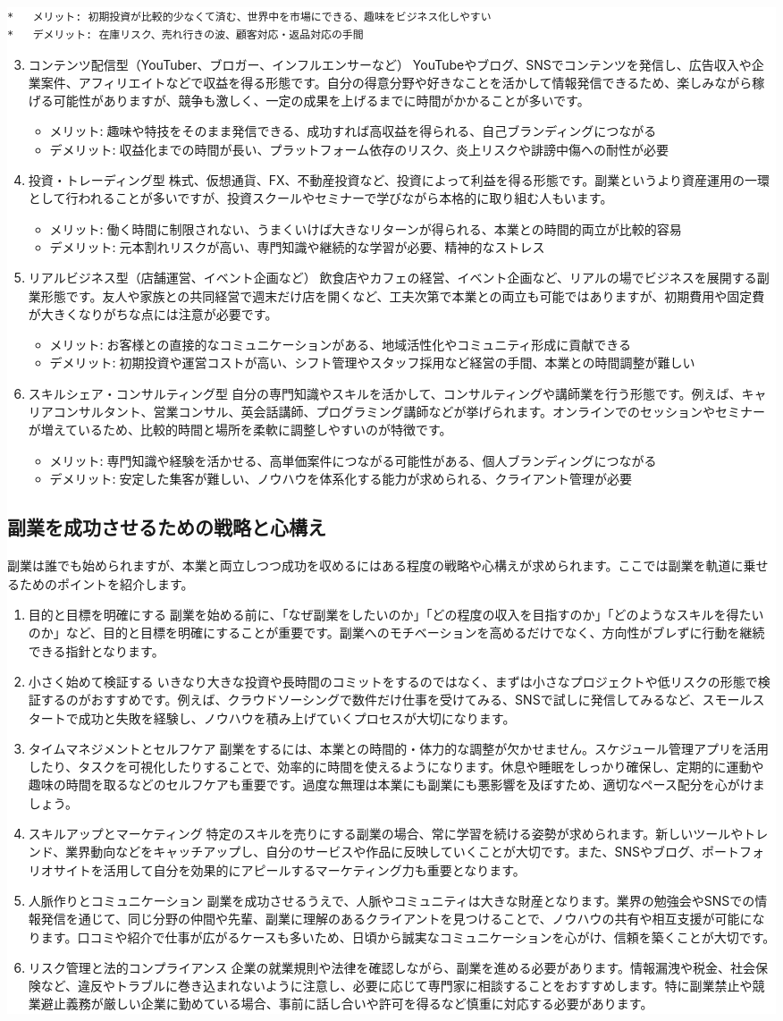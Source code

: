     *   メリット: 初期投資が比較的少なくて済む、世界中を市場にできる、趣味をビジネス化しやすい
    *   デメリット: 在庫リスク、売れ行きの波、顧客対応・返品対応の手間

3.  コンテンツ配信型（YouTuber、ブロガー、インフルエンサーなど）
    YouTubeやブログ、SNSでコンテンツを発信し、広告収入や企業案件、アフィリエイトなどで収益を得る形態です。自分の得意分野や好きなことを活かして情報発信できるため、楽しみながら稼げる可能性がありますが、競争も激しく、一定の成果を上げるまでに時間がかかることが多いです。

    *   メリット: 趣味や特技をそのまま発信できる、成功すれば高収益を得られる、自己ブランディングにつながる
    *   デメリット: 収益化までの時間が長い、プラットフォーム依存のリスク、炎上リスクや誹謗中傷への耐性が必要

4.  投資・トレーディング型
    株式、仮想通貨、FX、不動産投資など、投資によって利益を得る形態です。副業というより資産運用の一環として行われることが多いですが、投資スクールやセミナーで学びながら本格的に取り組む人もいます。

    *   メリット: 働く時間に制限されない、うまくいけば大きなリターンが得られる、本業との時間的両立が比較的容易
    *   デメリット: 元本割れリスクが高い、専門知識や継続的な学習が必要、精神的なストレス

5.  リアルビジネス型（店舗運営、イベント企画など）
    飲食店やカフェの経営、イベント企画など、リアルの場でビジネスを展開する副業形態です。友人や家族との共同経営で週末だけ店を開くなど、工夫次第で本業との両立も可能ではありますが、初期費用や固定費が大きくなりがちな点には注意が必要です。

    *   メリット: お客様との直接的なコミュニケーションがある、地域活性化やコミュニティ形成に貢献できる
    *   デメリット: 初期投資や運営コストが高い、シフト管理やスタッフ採用など経営の手間、本業との時間調整が難しい

6.  スキルシェア・コンサルティング型
    自分の専門知識やスキルを活かして、コンサルティングや講師業を行う形態です。例えば、キャリアコンサルタント、営業コンサル、英会話講師、プログラミング講師などが挙げられます。オンラインでのセッションやセミナーが増えているため、比較的時間と場所を柔軟に調整しやすいのが特徴です。

    *   メリット: 専門知識や経験を活かせる、高単価案件につながる可能性がある、個人ブランディングにつながる
    *   デメリット: 安定した集客が難しい、ノウハウを体系化する能力が求められる、クライアント管理が必要

## 副業を成功させるための戦略と心構え

副業は誰でも始められますが、本業と両立しつつ成功を収めるにはある程度の戦略や心構えが求められます。ここでは副業を軌道に乗せるためのポイントを紹介します。

1.  目的と目標を明確にする
    副業を始める前に、「なぜ副業をしたいのか」「どの程度の収入を目指すのか」「どのようなスキルを得たいのか」など、目的と目標を明確にすることが重要です。副業へのモチベーションを高めるだけでなく、方向性がブレずに行動を継続できる指針となります。

2.  小さく始めて検証する
    いきなり大きな投資や長時間のコミットをするのではなく、まずは小さなプロジェクトや低リスクの形態で検証するのがおすすめです。例えば、クラウドソーシングで数件だけ仕事を受けてみる、SNSで試しに発信してみるなど、スモールスタートで成功と失敗を経験し、ノウハウを積み上げていくプロセスが大切になります。

3.  タイムマネジメントとセルフケア
    副業をするには、本業との時間的・体力的な調整が欠かせません。スケジュール管理アプリを活用したり、タスクを可視化したりすることで、効率的に時間を使えるようになります。休息や睡眠をしっかり確保し、定期的に運動や趣味の時間を取るなどのセルフケアも重要です。過度な無理は本業にも副業にも悪影響を及ぼすため、適切なペース配分を心がけましょう。

4.  スキルアップとマーケティング
    特定のスキルを売りにする副業の場合、常に学習を続ける姿勢が求められます。新しいツールやトレンド、業界動向などをキャッチアップし、自分のサービスや作品に反映していくことが大切です。また、SNSやブログ、ポートフォリオサイトを活用して自分を効果的にアピールするマーケティング力も重要となります。

5.  人脈作りとコミュニケーション
    副業を成功させるうえで、人脈やコミュニティは大きな財産となります。業界の勉強会やSNSでの情報発信を通じて、同じ分野の仲間や先輩、副業に理解のあるクライアントを見つけることで、ノウハウの共有や相互支援が可能になります。口コミや紹介で仕事が広がるケースも多いため、日頃から誠実なコミュニケーションを心がけ、信頼を築くことが大切です。

6.  リスク管理と法的コンプライアンス
    企業の就業規則や法律を確認しながら、副業を進める必要があります。情報漏洩や税金、社会保険など、違反やトラブルに巻き込まれないように注意し、必要に応じて専門家に相談することをおすすめします。特に副業禁止や競業避止義務が厳しい企業に勤めている場合、事前に話し合いや許可を得るなど慎重に対応する必要があります。
